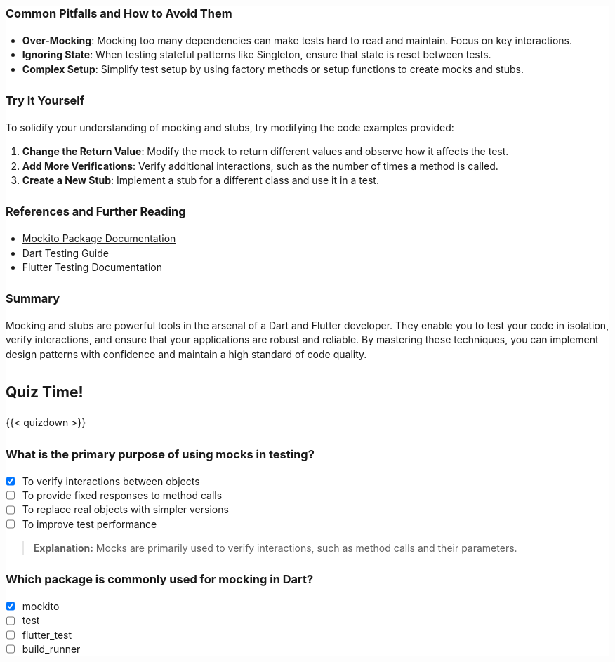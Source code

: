 ### Common Pitfalls and How to Avoid Them

- **Over-Mocking**: Mocking too many dependencies can make tests hard to read and maintain. Focus on key interactions.
- **Ignoring State**: When testing stateful patterns like Singleton, ensure that state is reset between tests.
- **Complex Setup**: Simplify test setup by using factory methods or setup functions to create mocks and stubs.

### Try It Yourself

To solidify your understanding of mocking and stubs, try modifying the code examples provided:

1. **Change the Return Value**: Modify the mock to return different values and observe how it affects the test.
2. **Add More Verifications**: Verify additional interactions, such as the number of times a method is called.
3. **Create a New Stub**: Implement a stub for a different class and use it in a test.

### References and Further Reading

- [Mockito Package Documentation](https://pub.dev/packages/mockito)
- [Dart Testing Guide](https://dart.dev/guides/testing)
- [Flutter Testing Documentation](https://flutter.dev/docs/testing)

### Summary

Mocking and stubs are powerful tools in the arsenal of a Dart and Flutter developer. They enable you to test your code in isolation, verify interactions, and ensure that your applications are robust and reliable. By mastering these techniques, you can implement design patterns with confidence and maintain a high standard of code quality.

## Quiz Time!

{{< quizdown >}}

### What is the primary purpose of using mocks in testing?

- [x] To verify interactions between objects
- [ ] To provide fixed responses to method calls
- [ ] To replace real objects with simpler versions
- [ ] To improve test performance

> **Explanation:** Mocks are primarily used to verify interactions, such as method calls and their parameters.

### Which package is commonly used for mocking in Dart?

- [x] mockito
- [ ] test
- [ ] flutter_test
- [ ] build_runner
